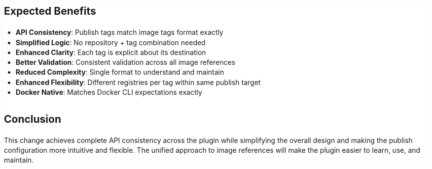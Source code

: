 ## Expected Benefits

- **API Consistency**: Publish tags match image tags format exactly
- **Simplified Logic**: No repository + tag combination needed
- **Enhanced Clarity**: Each tag is explicit about its destination
- **Better Validation**: Consistent validation across all image references
- **Reduced Complexity**: Single format to understand and maintain
- **Enhanced Flexibility**: Different registries per tag within same publish target
- **Docker Native**: Matches Docker CLI expectations exactly

## Conclusion

This change achieves complete API consistency across the plugin while simplifying the overall design and making the publish configuration more intuitive and flexible. The unified approach to image references will make the plugin easier to learn, use, and maintain.